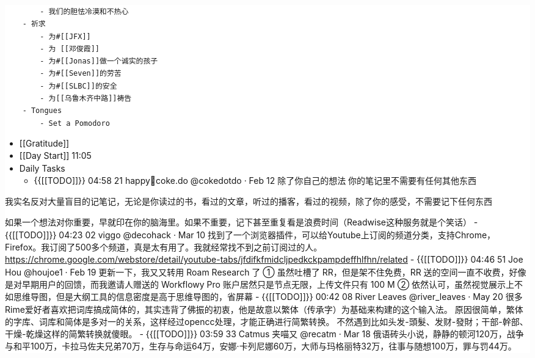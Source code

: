             - 我们的胆怯冷漠和不热心
        - 祈求
            - 为#[[JFX]]
            - 为 [[邓俊霞]]
            - 为#[[Jonas]]做一个诚实的孩子
            - 为#[[Seven]]的劳苦
            - 为#[[SLBC]]的安全
            - 为[[乌鲁木齐中路]]祷告
        - Tongues
            - Set a Pomodoro
- [[Gratitude]]
- [[Day Start]] 11:05
- Daily Tasks
    - {{[[TODO]]}} 04:58 21 
happy🥤coke.do
@cokedotdo
·
Feb 12
除了你自己的想法
你的笔记里不需要有任何其他东西

我实名反对大量盲目的记笔记，无论是你读过的书，看过的文章，听过的播客，看过的视频，除了你的感受，不需要记下任何东西

如果一个想法对你重要，早就印在你的脑海里。如果不重要，记下甚至重复看是浪费时间（Readwise这种服务就是个笑话）
    - {{[[TODO]]}} 04:23 02 viggo
@decohack
·
Mar 10
找到了一个浏览器插件，可以给Youtube上订阅的频道分类，支持Chrome，Firefox。我订阅了500多个频道，真是太有用了。我就经常找不到之前订阅过的人。https://chrome.google.com/webstore/detail/youtube-tabs/jfdifkfmidcljpedkckpampdeffhlfhn/related
    - {{[[TODO]]}} 04:46 51 
Joe Hou
@houjoe1
·
Feb 19
更新一下，我又又转用 Roam Research 了
① 虽然吐槽了 RR，但是架不住免费，RR 送的空间一直不收费，好像是对早期用户的回馈，而我邀请人赠送的 Workflowy Pro 账户居然只是节点无限，上传文件只有 100 M
② 依然认可，虽然视觉展示上不如思维导图，但是大纲工具的信息密度是高于思维导图的，省屏幕
    - {{[[TODO]]}} 00:42 08 
River Leaves
@river_leaves
·
May 20
很多Rime爱好者喜欢把词库搞成简体的，其实违背了佛振的初衷，他是故意以繁体（传承字）为基础来构建的这个输入法。
原因很简单，繁体的字库、词库和简体是多对一的关系，这样经过opencc处理，才能正确进行简繁转换。
不然遇到比如头发-頭髮、发财-發財；干部-幹部、干燥-乾燥这样的简繁转换就傻眼。
    - {{[[TODO]]}} 03:59 33 Catmus 夹喵又
@recatm
·
Mar 18
俄语砖头小说，静静的顿河120万，战争与和平100万，卡拉马佐夫兄弟70万，生存与命运64万，安娜·卡列尼娜60万，大师与玛格丽特32万，往事与随想100万，罪与罚44万。
